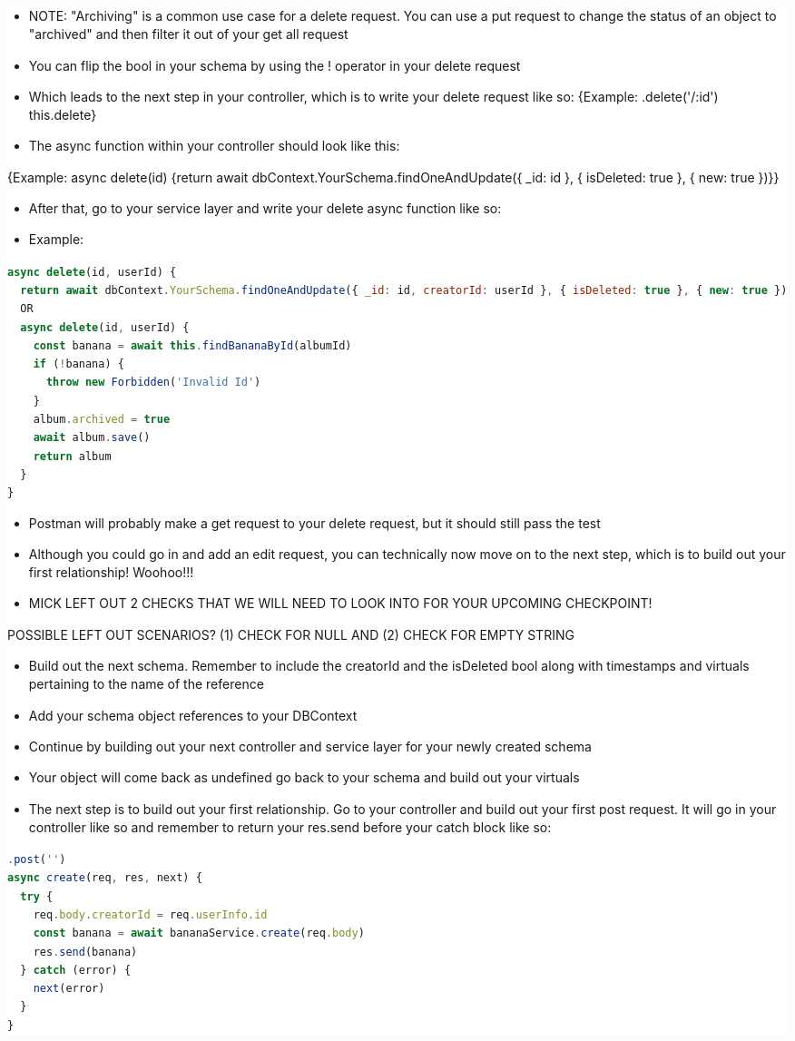   + NOTE: "Archiving" is a common use case for a delete request. You can use a put request to change the status of an object to "archived" and then filter it out of your get all request
  
  + You can flip the bool in your schema by using the ! operator in your delete request

  + Which leads to the next step in your controller, which is to write your delete request like so: {Example: .delete('/:id') this.delete}

  + The async function within your controller should look like this:
  
  {Example: async delete(id) 
  {return await dbContext.YourSchema.findOneAndUpdate({ _id: id }, { isDeleted: true }, { new: true })}}
  
  + After that, go to your service layer and write your delete async function like so:
  
  + Example: 
  ```js
  async delete(id, userId) {
    return await dbContext.YourSchema.findOneAndUpdate({ _id: id, creatorId: userId }, { isDeleted: true }, { new: true })
    OR
    async delete(id, userId) {
      const banana = await this.findBananaById(albumId)
      if (!banana) {
        throw new Forbidden('Invalid Id')
      }
      album.archived = true
      await album.save()
      return album
    }
  }
  ```
  
  + Postman will probably make a get request to your delete request, but it should still pass the test
  
  + Although you could go in and add an edit request, you can technically now move on to the next step, which is to build out your first relationship! Woohoo!!!
  
  + MICK LEFT OUT 2 CHECKS THAT WE WILL NEED TO LOOK INTO FOR YOUR UPCOMING CHECKPOINT! 

  POSSIBLE LEFT OUT SCENARIOS? (1) CHECK FOR NULL AND (2) CHECK FOR EMPTY STRING
  
  + Build out the next schema. Remember to include the creatorId and the isDeleted bool along with timestamps and virtuals pertaining to the name of the reference
  
  + Add your schema object references to your DBContext

  + Continue by building out your next controller and service layer for your newly created schema
  
  + Your object will come back as undefined go back to your schema and build out your virtuals
  
  + The next step is to build out your first relationship. Go to your controller and build out your first post request. It will go in your controller like so and remember to return your res.send before your catch block like so: 
  ```js
  .post('')
  async create(req, res, next) {
    try {
      req.body.creatorId = req.userInfo.id
      const banana = await bananaService.create(req.body)
      res.send(banana)
    } catch (error) {
      next(error)
    }
  }
  ```
  